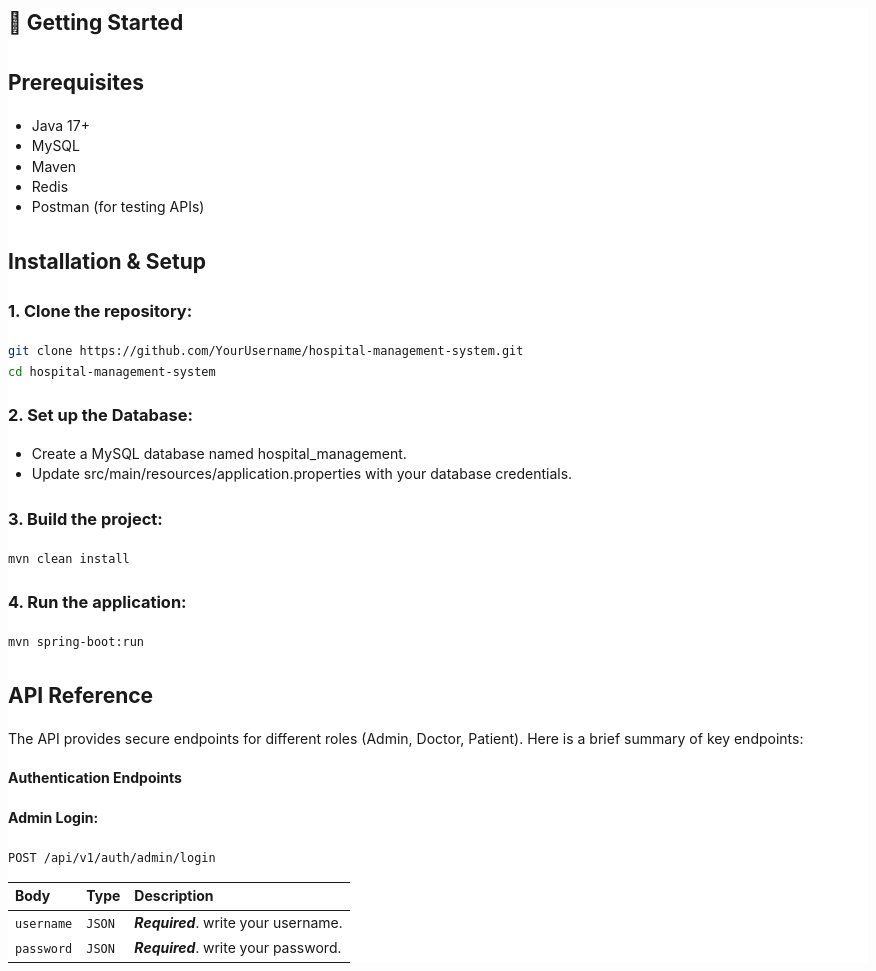 ```

```
## 🚀 Getting Started

## Prerequisites
* Java 17+
* MySQL
* Maven
* Redis 
* Postman (for testing APIs)
## Installation & Setup

### 1. Clone the repository:

```bash
git clone https://github.com/YourUsername/hospital-management-system.git
cd hospital-management-system
```
### 2. Set up the Database:

- Create a MySQL database named hospital_management.
- Update src/main/resources/application.properties with your database credentials.

### 3. Build the project:
```bash
mvn clean install
```
### 4. Run the application:
```bash
mvn spring-boot:run
```
## API Reference

The API provides secure endpoints for different roles (Admin, Doctor, Patient). Here is a brief summary of key endpoints:

#### Authentication Endpoints
#### Admin Login:
```http
POST /api/v1/auth/admin/login
```

| Body | Type     | Description                |
| :-------- | :------- | :------------------------- |
| `username` | `JSON` | ***Required***. write your username. |
| `password` | `JSON` | ***Required***. write your password. |

